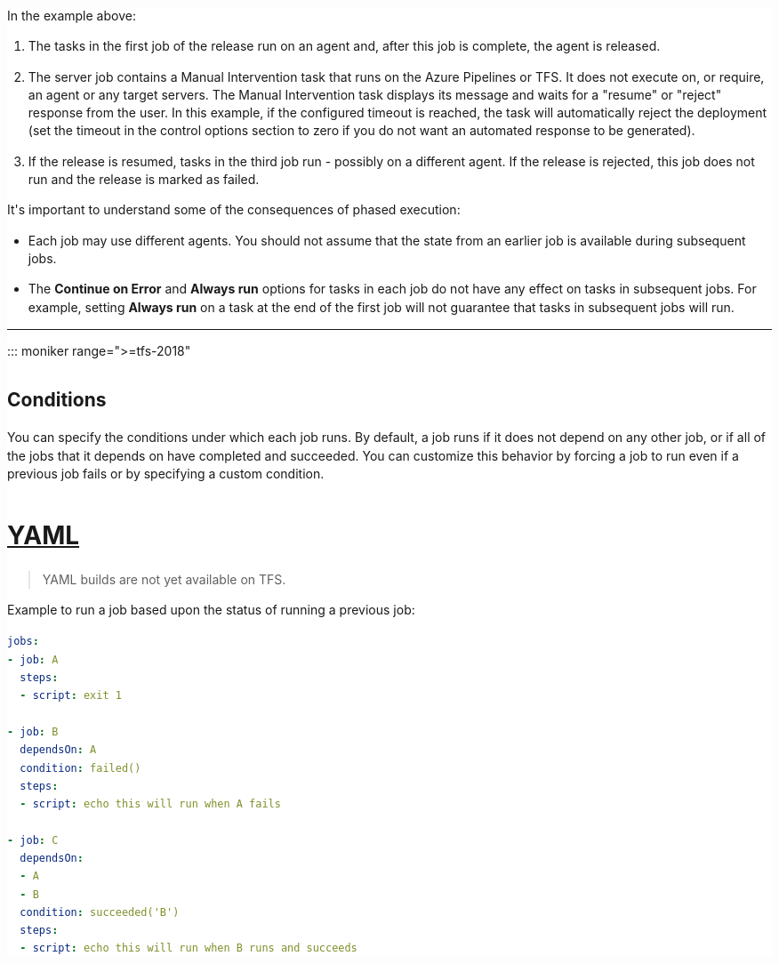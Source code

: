 In the example above:

1. The tasks in the first job of the release run on an agent
   and, after this job is complete, the agent is released.

1. The server job contains a Manual Intervention task
   that runs on the Azure Pipelines or TFS.
   It does not execute on, or require, an agent or any target servers.
   The Manual Intervention task displays its message and waits for a
   "resume" or "reject" response from the user. In this example, if
   the configured timeout is reached, the task will
   automatically reject the deployment (set the timeout in the control options section to zero if
   you do not want an automated response to be generated).   

1. If the release is resumed, tasks in the third job run -
   possibly on a different agent. If the release is rejected,
   this job does not run and the release is marked as failed.

It's important to understand some of the consequences of
phased execution:

* Each job may use different
  agents. You should not assume that the state from an earlier
  job is available during subsequent jobs.

* The **Continue on Error** and **Always run** options for
  tasks in each job do not have any effect on tasks in
  subsequent jobs. For example, setting
  **Always run** on a task at the end of the first job will
  not guarantee that tasks in subsequent jobs will run.

---

::: moniker range=">=tfs-2018"
## Conditions
You can specify the conditions under which each job runs. By default, a job runs if it does not depend on any other job, or if all of the jobs that it depends on have completed and succeeded. You can customize this behavior by forcing a job to run even if a previous job fails or by specifying a custom condition.

# [YAML](#tab/yaml)

> YAML builds are not yet available on TFS.

Example to run a job based upon the status of running a previous job:

```yaml
jobs:
- job: A
  steps:
  - script: exit 1

- job: B
  dependsOn: A
  condition: failed()
  steps:
  - script: echo this will run when A fails

- job: C
  dependsOn:
  - A
  - B
  condition: succeeded('B')
  steps:
  - script: echo this will run when B runs and succeeds
```
